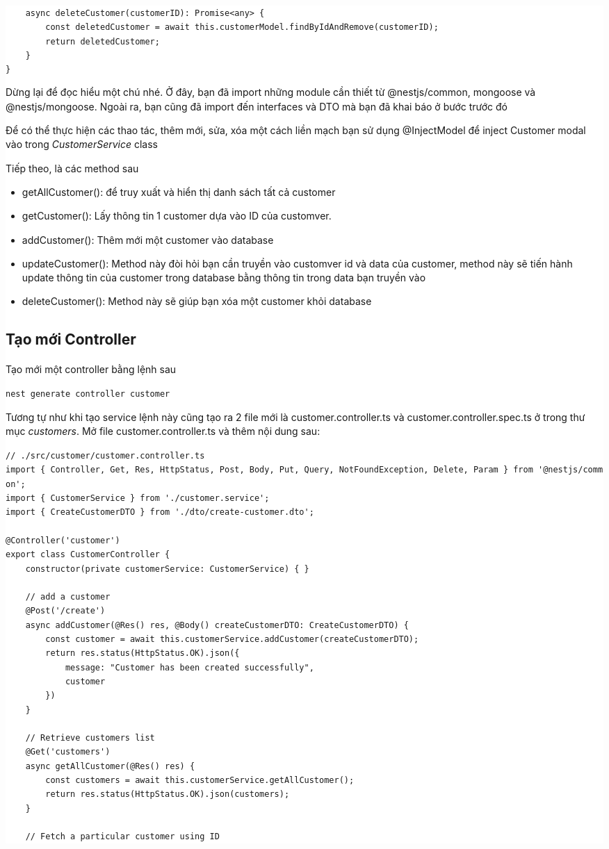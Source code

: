 ```
    async deleteCustomer(customerID): Promise<any> {
        const deletedCustomer = await this.customerModel.findByIdAndRemove(customerID);
        return deletedCustomer;
    }
}
```

Dừng lại để đọc hiểu một chú nhé. Ở đây, bạn đã import những module cần thiết từ @nestjs/common, mongoose và @nestjs/mongoose. Ngoài ra, bạn cũng đã import đến interfaces và DTO mà bạn đã khai báo ở bước trước đó

Để có thể thực hiện các thao tác, thêm mới, sửa, xóa một cách liền mạch bạn sử dụng @InjectModel để inject Customer modal vào trong _CustomerService_ class

Tiếp theo, là các method sau

- getAllCustomer(): để truy xuất và hiển thị danh sách tất cả customer

- getCustomer(): Lấy thông tin 1 customer dựa vào ID của customver.

- addCustomer(): Thêm mới một customer vào database

- updateCustomer(): Method này đòi hỏi bạn cần truyền vào customver id và data của customer, method này sẽ tiến hành update thông tin của customer trong database bằng thông tin trong data bạn truyền vào

- deleteCustomer(): Method này sẽ giúp bạn xóa một customer khỏi database

## Tạo mới Controller

Tạo mới một controller bằng lệnh sau

```
nest generate controller customer
```

Tương tự như khi tạo service lệnh này cũng tạo ra 2 file mới là customer.controller.ts và customer.controller.spec.ts ở trong thư mục _customers_. Mở file customer.controller.ts và thêm nội dung sau:

```
// ./src/customer/customer.controller.ts
import { Controller, Get, Res, HttpStatus, Post, Body, Put, Query, NotFoundException, Delete, Param } from '@nestjs/common';
import { CustomerService } from './customer.service';
import { CreateCustomerDTO } from './dto/create-customer.dto';

@Controller('customer')
export class CustomerController {
    constructor(private customerService: CustomerService) { }

    // add a customer
    @Post('/create')
    async addCustomer(@Res() res, @Body() createCustomerDTO: CreateCustomerDTO) {
        const customer = await this.customerService.addCustomer(createCustomerDTO);
        return res.status(HttpStatus.OK).json({
            message: "Customer has been created successfully",
            customer
        })
    }

    // Retrieve customers list
    @Get('customers')
    async getAllCustomer(@Res() res) {
        const customers = await this.customerService.getAllCustomer();
        return res.status(HttpStatus.OK).json(customers);
    }

    // Fetch a particular customer using ID
```